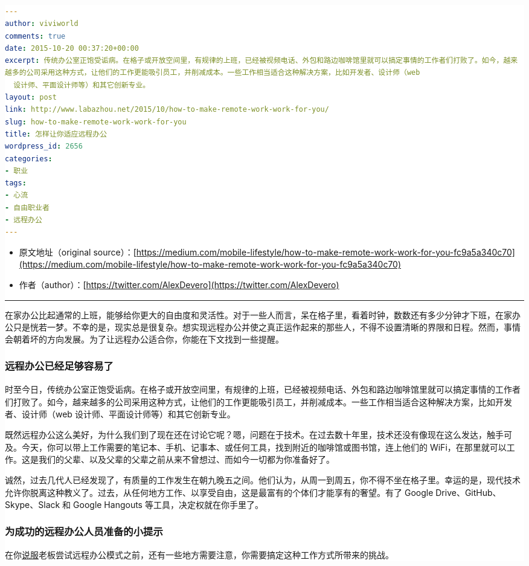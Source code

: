 ```yaml
---
author: viviworld
comments: true
date: 2015-10-20 00:37:20+00:00
excerpt: 传统办公室正饱受诟病。在格子或开放空间里，有规律的上班，已经被视频电话、外包和路边咖啡馆里就可以搞定事情的工作者们打败了。如今，越来越多的公司采用这种方式，让他们的工作更能吸引员工，并削减成本。一些工作相当适合这种解决方案，比如开发者、设计师（web
  设计师、平面设计师等）和其它创新专业。
layout: post
link: http://www.labazhou.net/2015/10/how-to-make-remote-work-work-for-you/
slug: how-to-make-remote-work-work-for-you
title: 怎样让你适应远程办公
wordpress_id: 2656
categories:
- 职业
tags:
- 心流
- 自由职业者
- 远程办公
---
```



	
  * 原文地址（original source）：[https://medium.com/mobile-lifestyle/how-to-make-remote-work-work-for-you-fc9a5a340c70](https://medium.com/mobile-lifestyle/how-to-make-remote-work-work-for-you-fc9a5a340c70)

	
  * 作者（author）：[https://twitter.com/AlexDevero](https://twitter.com/AlexDevero)





* * *



在家办公比起通常的上班，能够给你更大的自由度和灵活性。对于一些人而言，呆在格子里，看着时钟，数数还有多少分钟才下班，在家办公只是恍若一梦。不幸的是，现实总是很复杂。想实现远程办公并使之真正运作起来的那些人，不得不设置清晰的界限和日程。然而，事情会朝着坏的方向发展。为了让远程办公适合你，你能在下文找到一些提醒。


### 远程办公已经足够容易了


时至今日，传统办公室正饱受诟病。在格子或开放空间里，有规律的上班，已经被视频电话、外包和路边咖啡馆里就可以搞定事情的工作者们打败了。如今，越来越多的公司采用这种方式，让他们的工作更能吸引员工，并削减成本。一些工作相当适合这种解决方案，比如开发者、设计师（web 设计师、平面设计师等）和其它创新专业。

既然远程办公这么美好，为什么我们到了现在还在讨论它呢？嗯，问题在于技术。在过去数十年里，技术还没有像现在这么发达，触手可及。今天，你可以带上工作需要的笔记本、手机、记事本、或任何工具，找到附近的咖啡馆或图书馆，连上他们的 WiFi，在那里就可以工作。这是我们的父辈、以及父辈的父辈之前从来不曾想过、而如今一切都为你准备好了。

诚然，过去几代人已经发现了，有质量的工作发生在朝九晚五之间。他们认为，从周一到周五，你不得不坐在格子里。幸运的是，现代技术允许你脱离这种教义了。过去，从任何地方工作、以享受自由，这是最富有的个体们才能享有的奢望。有了 Google Drive、GitHub、Skype、Slack 和 Google Hangouts 等工具，决定权就在你手里了。


### 为成功的远程办公人员准备的小提示


在你[说服](http://blog.alexdevero.com/make-the-deal-the-art-of-the-negotiation/)老板尝试远程办公模式之前，还有一些地方需要注意，你需要搞定这种工作方式所带来的挑战。
